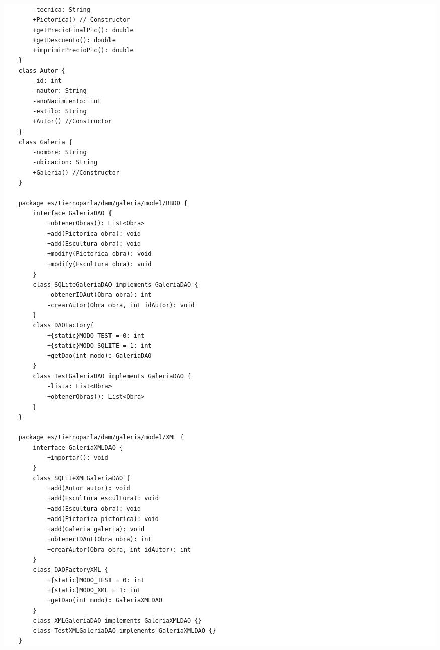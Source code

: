 ```plantuml
        -tecnica: String
        +Pictorica() // Constructor
        +getPrecioFinalPic(): double
        +getDescuento(): double
        +imprimirPrecioPic(): double
    }
    class Autor {
        -id: int
        -nautor: String
        -anoNacimiento: int
        -estilo: String
        +Autor() //Constructor
    }
    class Galeria {
        -nombre: String
        -ubicacion: String
        +Galeria() //Constructor
    }

    package es/tiernoparla/dam/galeria/model/BBDD {
        interface GaleriaDAO {
            +obtenerObras(): List<Obra> 
            +add(Pictorica obra): void
            +add(Escultura obra): void 
            +modify(Pictorica obra): void 
            +modify(Escultura obra): void 
        }
        class SQLiteGaleriaDAO implements GaleriaDAO {
            -obtenerIDAut(Obra obra): int
            -crearAutor(Obra obra, int idAutor): void
        }
        class DAOFactory{
            +{static}MODO_TEST = 0: int
            +{static}MODO_SQLITE = 1: int
            +getDao(int modo): GaleriaDAO
        }
        class TestGaleriaDAO implements GaleriaDAO {
            -lista: List<Obra>
            +obtenerObras(): List<Obra>
        }
    }

    package es/tiernoparla/dam/galeria/model/XML {
        interface GaleriaXMLDAO {
            +importar(): void
        }
        class SQLiteXMLGaleriaDAO {
            +add(Autor autor): void
            +add(Escultura escultura): void
            +add(Escultura obra): void
            +add(Pictorica pictorica): void
            +add(Galeria galeria): void
            +obtenerIDAut(Obra obra): int
            +crearAutor(Obra obra, int idAutor): int
        }
        class DAOFactoryXML {
            +{static}MODO_TEST = 0: int
            +{static}MODO_XML = 1: int
            +getDao(int modo): GaleriaXMLDAO
        }
        class XMLGaleriaDAO implements GaleriaXMLDAO {}
        class TestXMLGaleriaDAO implements GaleriaXMLDAO {}
    }
```